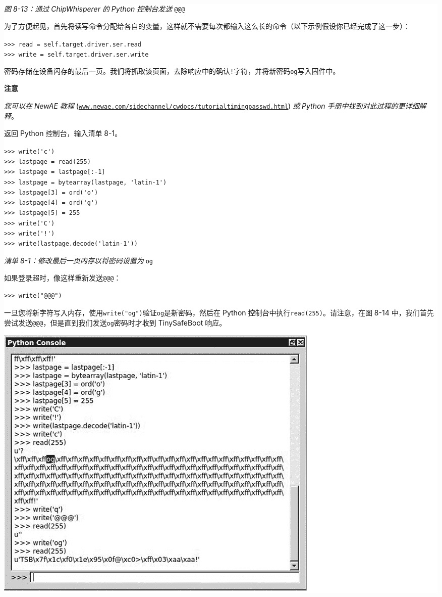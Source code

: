 *图 8-13：通过 ChipWhisperer 的 Python 控制台发送* `@@@`

为了方便起见，首先将读写命令分配给各自的变量，这样就不需要每次都输入这么长的命令（以下示例假设你已经完成了这一步）：

```
>>> read = self.target.driver.ser.read
>>> write = self.target.driver.ser.write
```

密码存储在设备闪存的最后一页。我们将抓取该页面，去除响应中的确认`!`字符，并将新密码`og`写入固件中。

**注意**

*您可以在 NewAE 教程* ([`www.newae.com/sidechannel/cwdocs/tutorialtimingpasswd.html`](http://www.newae.com/sidechannel/cwdocs/tutorialtimingpasswd.html)) *或 Python 手册中找到对此过程的更详细解释*。

返回 Python 控制台，输入清单 8-1。

```
>>> write('c')
>>> lastpage = read(255)
>>> lastpage = lastpage[:-1]
>>> lastpage = bytearray(lastpage, 'latin-1')
>>> lastpage[3] = ord('o')
>>> lastpage[4] = ord('g')
>>> lastpage[5] = 255
>>> write('C')
>>> write('!')
>>> write(lastpage.decode('latin-1'))
```

*清单 8-1：修改最后一页内存以将密码设置为* `og`

如果登录超时，像这样重新发送`@@@`：

```
>>> write("@@@")
```

一旦您将新字符写入内存，使用`write("og")`验证`og`是新密码，然后在 Python 控制台中执行`read(255)`。请注意，在图 8-14 中，我们首先尝试发送`@@@`，但是直到我们发送`og`密码时才收到 TinySafeBoot 响应。

![image](img/f08-14.jpg)
